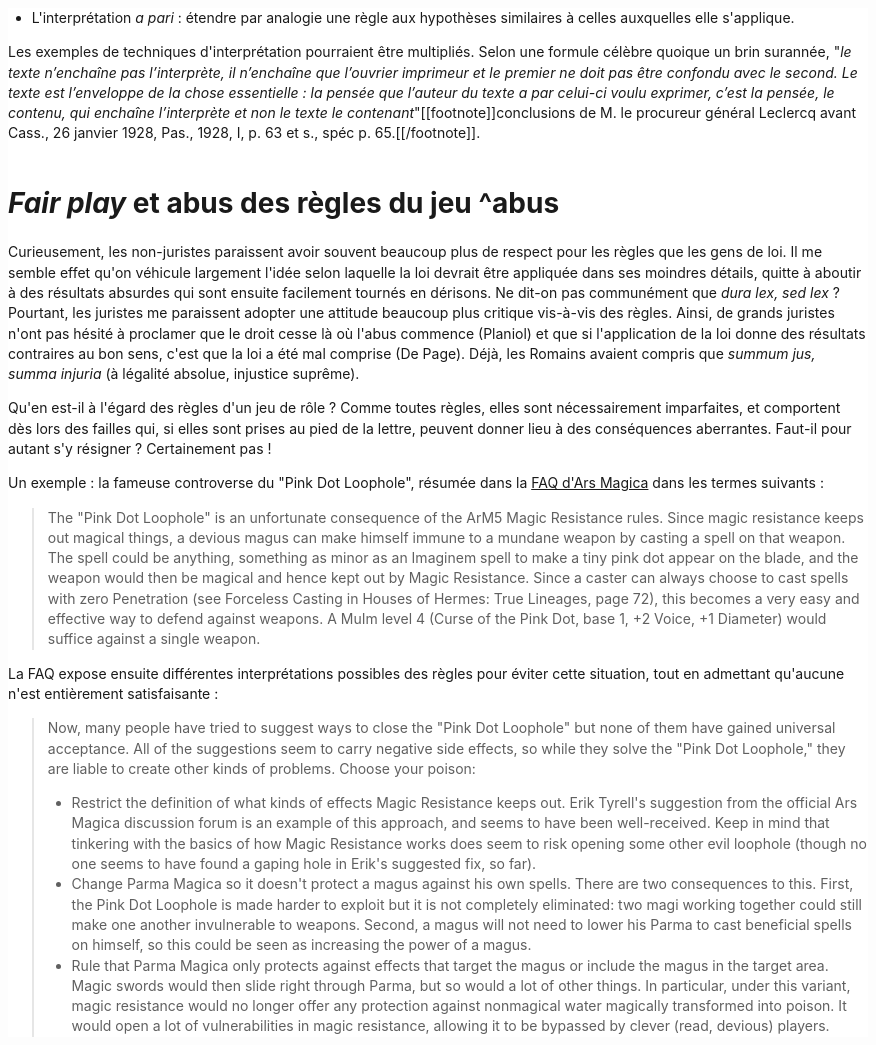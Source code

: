 * L'interprétation *a pari* : étendre par analogie une règle aux hypothèses similaires à celles auxquelles elle s'applique.

Les exemples de techniques d'interprétation pourraient être multipliés. Selon une formule célèbre quoique un brin surannée, "*le texte n’enchaîne pas l’interprète, il n’enchaîne que l’ouvrier imprimeur et le premier ne doit pas être confondu avec le second. Le texte est l’enveloppe de la chose essentielle : la pensée que l’auteur du texte a par celui-ci voulu exprimer, c’est la pensée, le contenu, qui enchaîne l’interprète et non le texte le contenant*"[[footnote]]conclusions de M. le procureur général Leclercq avant Cass., 26 janvier 1928, Pas., 1928, I, p. 63 et s., spéc p. 65.[[/footnote]].

# *Fair play* et abus des règles du jeu  ^abus

Curieusement, les non-juristes paraissent avoir souvent beaucoup plus de respect pour les règles que les gens de loi. Il me semble effet qu'on véhicule largement l'idée selon laquelle la loi devrait être appliquée dans ses moindres détails, quitte à aboutir à des résultats absurdes qui sont ensuite facilement tournés en dérisons. Ne dit-on pas communément que *dura lex, sed lex* ? Pourtant, les juristes me paraissent adopter une attitude beaucoup plus critique vis-à-vis des règles. Ainsi, de grands juristes n'ont pas hésité à proclamer que le droit cesse là où l'abus commence (Planiol) et que si l'application de la loi donne des résultats contraires au bon sens, c'est que la loi a été mal comprise (De Page). Déjà, les Romains avaient compris que *summum jus, summa injuria* (à légalité absolue, injustice suprême).

Qu'en est-il à l'égard des règles d'un jeu de rôle ? Comme toutes règles, elles sont nécessairement imparfaites, et comportent dès lors des failles qui, si elles sont prises au pied de la lettre, peuvent donner lieu à des conséquences aberrantes. Faut-il pour autant s'y résigner ? Certainement pas !

Un exemple : la fameuse controverse du "Pink Dot Loophole", résumée dans la [FAQ d'Ars Magica](http://redcap.org/FAQ/FAQ2.html#pink_dot) dans les termes suivants :

> The "Pink Dot Loophole" is an unfortunate consequence of the ArM5 Magic Resistance rules. Since magic resistance keeps out magical things, a devious magus can make himself immune to a mundane weapon by casting a spell on that weapon. The spell could be anything, something as minor as an Imaginem spell to make a tiny pink dot appear on the blade, and the weapon would then be magical and hence kept out by Magic Resistance. Since a caster can always choose to cast spells with zero Penetration (see Forceless Casting in Houses of Hermes: True Lineages, page 72), this becomes a very easy and effective way to defend against weapons. A MuIm level 4 (Curse of the Pink Dot, base 1, +2 Voice, +1 Diameter) would suffice against a single weapon.

La FAQ expose ensuite différentes interprétations possibles des règles pour éviter cette situation, tout en admettant qu'aucune n'est entièrement satisfaisante :

> Now, many people have tried to suggest ways to close the "Pink Dot Loophole" but none of them have gained universal acceptance. All of the suggestions seem to carry negative side effects, so while they solve the "Pink Dot Loophole," they are liable to create other kinds of problems. Choose your poison:  
>  
> * Restrict the definition of what kinds of effects Magic Resistance keeps out. Erik Tyrell's suggestion from the official Ars Magica discussion forum is an example of this approach, and seems to have been well-received. Keep in mind that tinkering with the basics of how Magic Resistance works does seem to risk opening some other evil loophole (though no one seems to have found a gaping hole in Erik's suggested fix, so far).  
> * Change Parma Magica so it doesn't protect a magus against his own spells. There are two consequences to this. First, the Pink Dot Loophole is made harder to exploit but it is not completely eliminated: two magi working together could still make one another invulnerable to weapons. Second, a magus will not need to lower his Parma to cast beneficial spells on himself, so this could be seen as increasing the power of a magus.  
> * Rule that Parma Magica only protects against effects that target the magus or include the magus in the target area. Magic swords would then slide right through Parma, but so would a lot of other things. In particular, under this variant, magic resistance would no longer offer any protection against nonmagical water magically transformed into poison. It would open a lot of vulnerabilities in magic resistance, allowing it to be bypassed by clever (read, devious) players.  